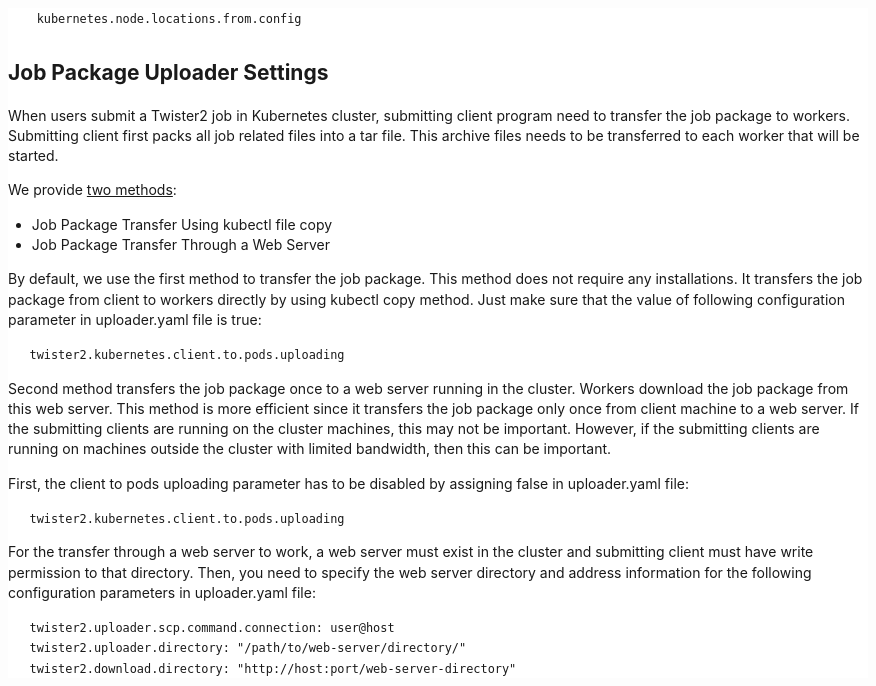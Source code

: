 ```text
    kubernetes.node.locations.from.config
```

## Job Package Uploader Settings

When users submit a Twister2 job in Kubernetes cluster, submitting client program need to transfer the job package to workers. Submitting client first packs all job related files into a tar file. This archive files needs to be transferred to each worker that will be started.

We provide [two methods](../../architecture/resource-schedulers/kubernetes/twister2-on-kubernetes.md):

* Job Package Transfer Using kubectl file copy
* Job Package Transfer Through a Web Server

By default, we use the first method to transfer the job package. This method does not require any installations. It transfers the job package from client to workers directly by using kubectl copy method.
Just make sure that the value of following configuration parameter in uploader.yaml file is true: 

```text
   twister2.kubernetes.client.to.pods.uploading
```

Second method transfers the job package once to a web server running in the cluster. Workers download the job package from this web server. 
This method is more efficient since it transfers the job package only once from client machine to a web server. 
If the submitting clients are running on the cluster machines, this may not be important. 
However, if the submitting clients are running on machines outside the cluster with limited bandwidth, then this can be important.

First, the client to pods uploading parameter has to be disabled by assigning false in uploader.yaml file:

```text
   twister2.kubernetes.client.to.pods.uploading
```

For the transfer through a web server to work, a web server must exist in the cluster and submitting client must have write permission to that directory. 
Then, you need to specify the web server directory and address information for the following configuration parameters in uploader.yaml file: 

```text
   twister2.uploader.scp.command.connection: user@host
   twister2.uploader.directory: "/path/to/web-server/directory/"
   twister2.download.directory: "http://host:port/web-server-directory"
```
